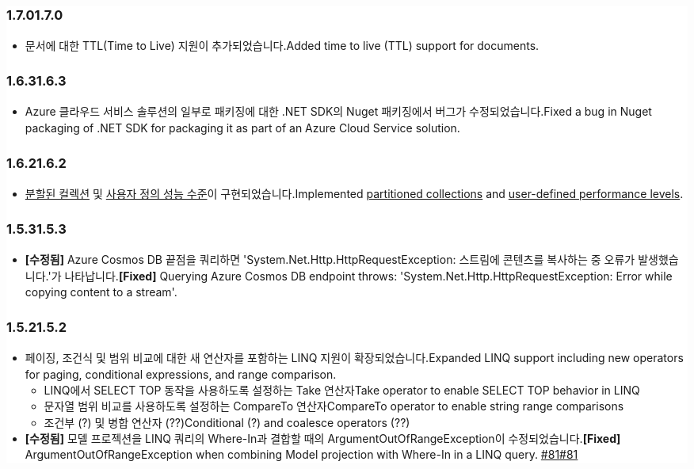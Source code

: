 ### <a name="a-name170170"></a><span data-ttu-id="fb53c-230"><a name="1.7.0"/>1.7.0</span><span class="sxs-lookup"><span data-stu-id="fb53c-230"><a name="1.7.0"/>1.7.0</span></span>
* <span data-ttu-id="fb53c-231">문서에 대한 TTL(Time to Live) 지원이 추가되었습니다.</span><span class="sxs-lookup"><span data-stu-id="fb53c-231">Added time to live (TTL) support for documents.</span></span>

### <a name="a-name163163"></a><span data-ttu-id="fb53c-232"><a name="1.6.3"/>1.6.3</span><span class="sxs-lookup"><span data-stu-id="fb53c-232"><a name="1.6.3"/>1.6.3</span></span>
* <span data-ttu-id="fb53c-233">Azure 클라우드 서비스 솔루션의 일부로 패키징에 대한 .NET SDK의 Nuget 패키징에서 버그가 수정되었습니다.</span><span class="sxs-lookup"><span data-stu-id="fb53c-233">Fixed a bug in Nuget packaging of .NET SDK for packaging it as part of an Azure Cloud Service solution.</span></span>

### <a name="a-name162162"></a><span data-ttu-id="fb53c-234"><a name="1.6.2"/>1.6.2</span><span class="sxs-lookup"><span data-stu-id="fb53c-234"><a name="1.6.2"/>1.6.2</span></span>
* <span data-ttu-id="fb53c-235">[분할된 컬렉션](partition-data.md) 및 [사용자 정의 성능 수준](performance-levels.md)이 구현되었습니다.</span><span class="sxs-lookup"><span data-stu-id="fb53c-235">Implemented [partitioned collections](partition-data.md) and [user-defined performance levels](performance-levels.md).</span></span> 

### <a name="a-name153153"></a><span data-ttu-id="fb53c-236"><a name="1.5.3"/>1.5.3</span><span class="sxs-lookup"><span data-stu-id="fb53c-236"><a name="1.5.3"/>1.5.3</span></span>
* <span data-ttu-id="fb53c-237">**[수정됨]** Azure Cosmos DB 끝점을 쿼리하면 'System.Net.Http.HttpRequestException: 스트림에 콘텐츠를 복사하는 중 오류가 발생했습니다.'가 나타납니다.</span><span class="sxs-lookup"><span data-stu-id="fb53c-237">**[Fixed]** Querying Azure Cosmos DB endpoint throws: 'System.Net.Http.HttpRequestException: Error while copying content to a stream'.</span></span>

### <a name="a-name152152"></a><span data-ttu-id="fb53c-238"><a name="1.5.2"/>1.5.2</span><span class="sxs-lookup"><span data-stu-id="fb53c-238"><a name="1.5.2"/>1.5.2</span></span>
* <span data-ttu-id="fb53c-239">페이징, 조건식 및 범위 비교에 대한 새 연산자를 포함하는 LINQ 지원이 확장되었습니다.</span><span class="sxs-lookup"><span data-stu-id="fb53c-239">Expanded LINQ support including new operators for paging, conditional expressions, and range comparison.</span></span>
  * <span data-ttu-id="fb53c-240">LINQ에서 SELECT TOP 동작을 사용하도록 설정하는 Take 연산자</span><span class="sxs-lookup"><span data-stu-id="fb53c-240">Take operator to enable SELECT TOP behavior in LINQ</span></span>
  * <span data-ttu-id="fb53c-241">문자열 범위 비교를 사용하도록 설정하는 CompareTo 연산자</span><span class="sxs-lookup"><span data-stu-id="fb53c-241">CompareTo operator to enable string range comparisons</span></span>
  * <span data-ttu-id="fb53c-242">조건부 (?) 및 병합 연산자 (??)</span><span class="sxs-lookup"><span data-stu-id="fb53c-242">Conditional (?) and coalesce operators (??)</span></span>
* <span data-ttu-id="fb53c-243">**[수정됨]** 모델 프로젝션을 LINQ 쿼리의 Where-In과 결합할 때의 ArgumentOutOfRangeException이 수정되었습니다.</span><span class="sxs-lookup"><span data-stu-id="fb53c-243">**[Fixed]** ArgumentOutOfRangeException when combining Model projection with Where-In in a LINQ query.</span></span> [<span data-ttu-id="fb53c-244">#81</span><span class="sxs-lookup"><span data-stu-id="fb53c-244">#81</span></span>](https://github.com/Azure/azure-documentdb-dotnet/issues/81)
